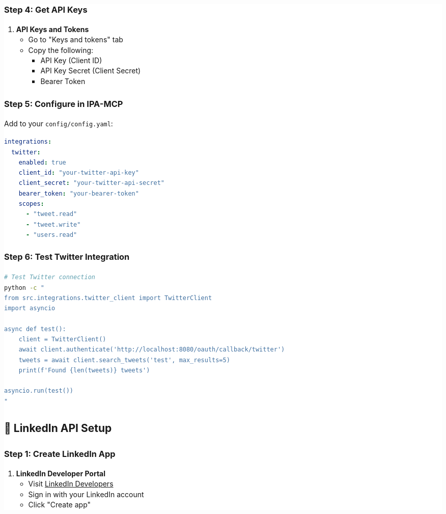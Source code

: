 ### Step 4: Get API Keys

1. **API Keys and Tokens**
   - Go to "Keys and tokens" tab
   - Copy the following:
     - API Key (Client ID)
     - API Key Secret (Client Secret)
     - Bearer Token

### Step 5: Configure in IPA-MCP

Add to your `config/config.yaml`:

```yaml
integrations:
  twitter:
    enabled: true
    client_id: "your-twitter-api-key"
    client_secret: "your-twitter-api-secret"
    bearer_token: "your-bearer-token"
    scopes:
      - "tweet.read"
      - "tweet.write"
      - "users.read"
```

### Step 6: Test Twitter Integration

```bash
# Test Twitter connection
python -c "
from src.integrations.twitter_client import TwitterClient
import asyncio

async def test():
    client = TwitterClient()
    await client.authenticate('http://localhost:8080/oauth/callback/twitter')
    tweets = await client.search_tweets('test', max_results=5)
    print(f'Found {len(tweets)} tweets')

asyncio.run(test())
"
```

## 💼 LinkedIn API Setup

### Step 1: Create LinkedIn App

1. **LinkedIn Developer Portal**
   - Visit [LinkedIn Developers](https://www.linkedin.com/developers/)
   - Sign in with your LinkedIn account
   - Click "Create app"
